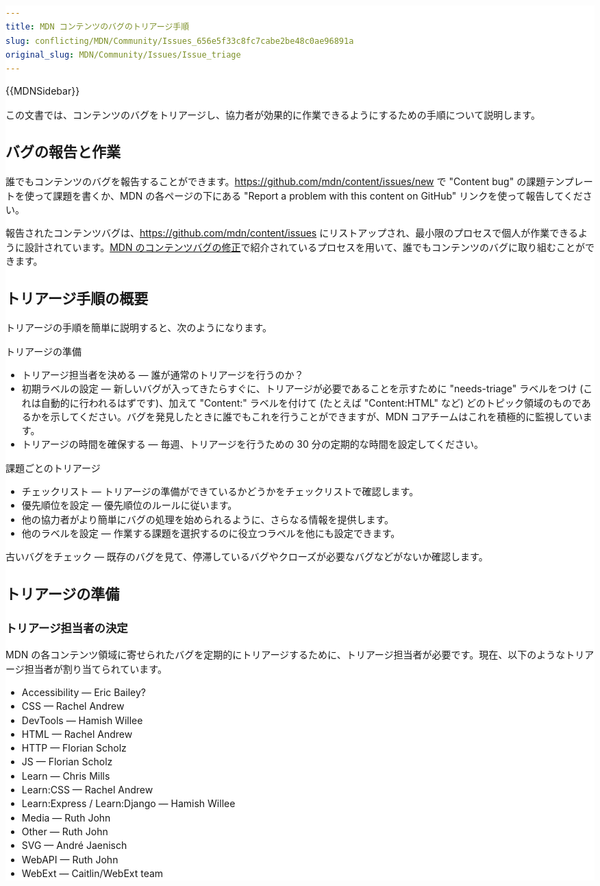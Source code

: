 ```yaml
---
title: MDN コンテンツのバグのトリアージ手順
slug: conflicting/MDN/Community/Issues_656e5f33c8fc7cabe2be48c0ae96891a
original_slug: MDN/Community/Issues/Issue_triage
---
```


{{MDNSidebar}}

この文書では、コンテンツのバグをトリアージし、協力者が効果的に作業できるようにするための手順について説明します。

## バグの報告と作業

誰でもコンテンツのバグを報告することができます。<https://github.com/mdn/content/issues/new> で "Content bug" の課題テンプレートを使って課題を書くか、MDN の各ページの下にある "Report a problem with this content on GitHub" リンクを使って報告してください。

報告されたコンテンツバグは、<https://github.com/mdn/content/issues> にリストアップされ、最小限のプロセスで個人が作業できるように設計されています。[MDN のコンテンツバグの修正](/ja/docs/MDN/Contribute/Fixing_MDN_content_bugs)で紹介されているプロセスを用いて、誰でもコンテンツのバグに取り組むことができます。

## トリアージ手順の概要

トリアージの手順を簡単に説明すると、次のようになります。

トリアージの準備

- トリアージ担当者を決める — 誰が通常のトリアージを行うのか？
- 初期ラベルの設定 — 新しいバグが入ってきたらすぐに、トリアージが必要であることを示すために "needs-triage" ラベルをつけ (これは自動的に行われるはずです)、加えて "Content:" ラベルを付けて (たとえば "Content:HTML" など) どのトピック領域のものであるかを示してください。バグを発見したときに誰でもこれを行うことができますが、MDN コアチームはこれを積極的に監視しています。
- トリアージの時間を確保する — 毎週、トリアージを行うための 30 分の定期的な時間を設定してください。

課題ごとのトリアージ

- チェックリスト — トリアージの準備ができているかどうかをチェックリストで確認します。
- 優先順位を設定 — 優先順位のルールに従います。
- 他の協力者がより簡単にバグの処理を始められるように、さらなる情報を提供します。
- 他のラベルを設定 — 作業する課題を選択するのに役立つラベルを他にも設定できます。

古いバグをチェック — 既存のバグを見て、停滞しているバグやクローズが必要なバグなどがないか確認します。

## トリアージの準備

### トリアージ担当者の決定

MDN の各コンテンツ領域に寄せられたバグを定期的にトリアージするために、トリアージ担当者が必要です。現在、以下のようなトリアージ担当者が割り当てられています。

- Accessibility — Eric Bailey?
- CSS — Rachel Andrew
- DevTools — Hamish Willee
- HTML — Rachel Andrew
- HTTP — Florian Scholz
- JS — Florian Scholz
- Learn — Chris Mills
- Learn:CSS — Rachel Andrew
- Learn:Express / Learn:Django — Hamish Willee
- Media — Ruth John
- Other — Ruth John
- SVG — André Jaenisch
- WebAPI — Ruth John
- WebExt — Caitlin/WebExt team
